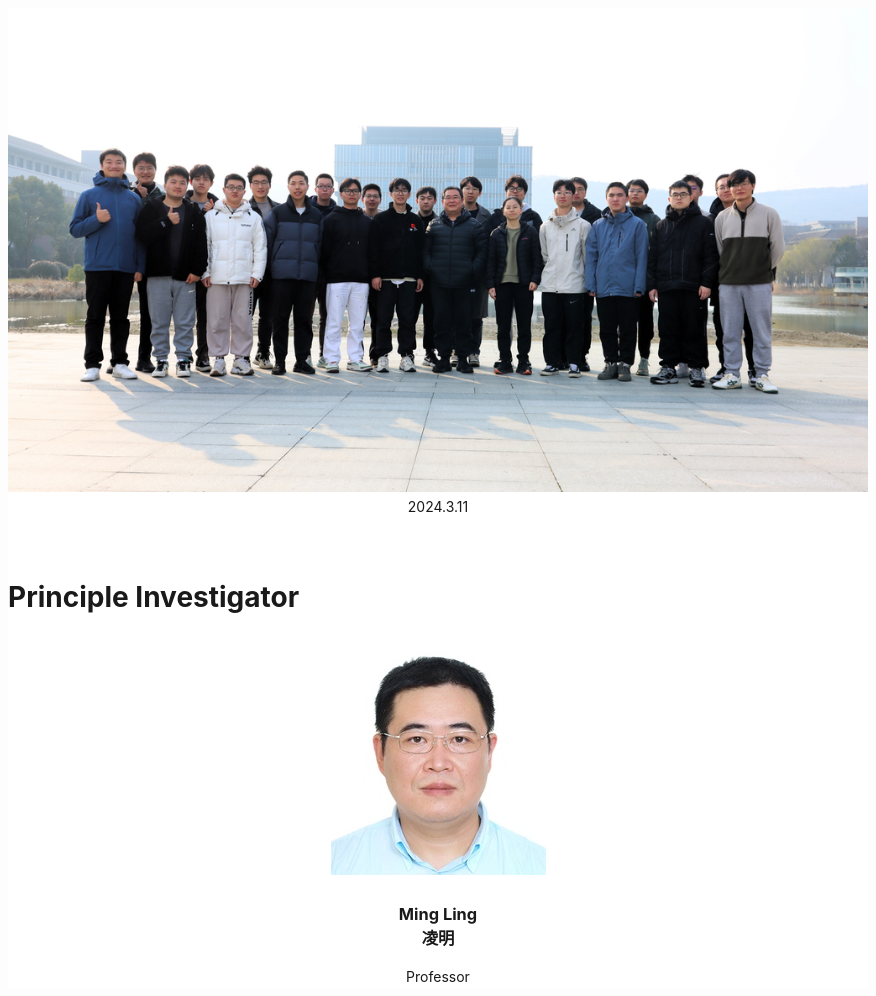 <img src="..\..\images\picture\picture16-9.JPG">
    <center>
    <figcaption>
        2024.3.11
    </figcaption>
    </center>
<br>

<h1>Principle Investigator</h1>

<center>
    <img src="..\..\images\mingling.png">
        <h3>Ming Ling<br>凌明</h3>
        <p>Professor</p>
</center>
